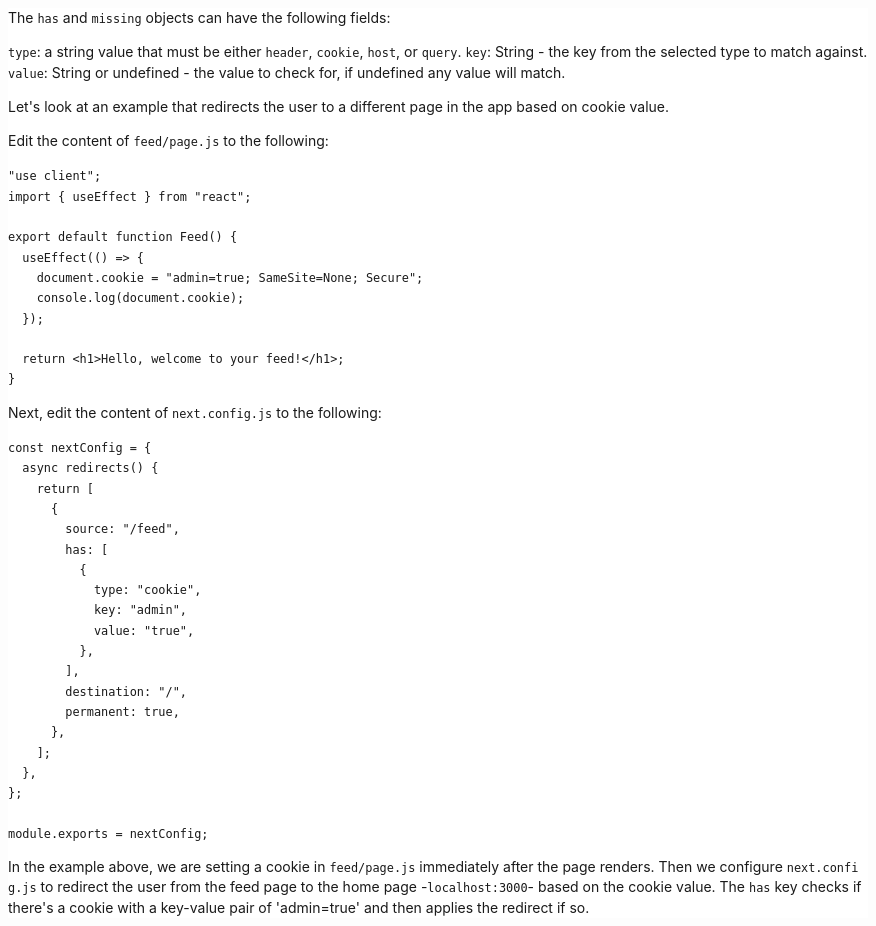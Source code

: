 The `has` and `missing` objects can have the following fields:

`type`: a string value that must be either `header`, `cookie`, `host`, or `query`.
`key`: String - the key from the selected type to match against.
`value`: String or undefined - the value to check for, if undefined any value will match.

Let's look at an example that redirects the user to a different page in the app based on cookie value.

Edit the content of `feed/page.js` to the following:

```tsx
"use client";
import { useEffect } from "react";

export default function Feed() {
  useEffect(() => {
    document.cookie = "admin=true; SameSite=None; Secure";
    console.log(document.cookie);
  });

  return <h1>Hello, welcome to your feed!</h1>;
}
```

Next, edit the content of `next.config.js` to the following:

```tsx
const nextConfig = {
  async redirects() {
    return [
      {
        source: "/feed",
        has: [
          {
            type: "cookie",
            key: "admin",
            value: "true",
          },
        ],
        destination: "/",
        permanent: true,
      },
    ];
  },
};

module.exports = nextConfig;
```

In the example above, we are setting a cookie in `feed/page.js` immediately after the page renders. Then we configure `next.config.js` to redirect the user from the feed page to the home page -`localhost:3000`- based on the cookie value. The `has` key checks if there's a cookie with a key-value pair of 'admin=true' and then applies the redirect if so.
